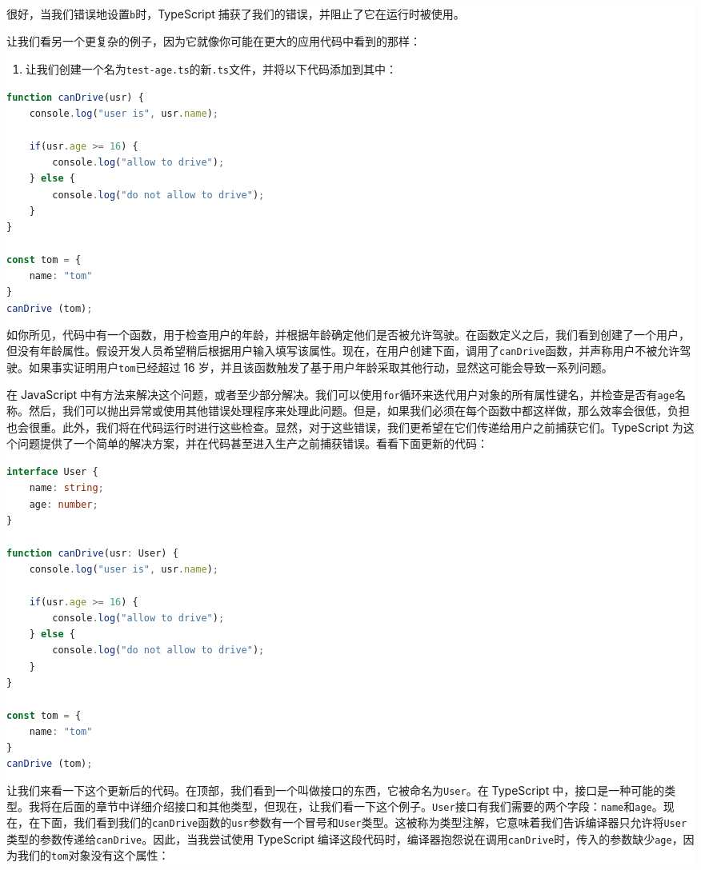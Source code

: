 很好，当我们错误地设置`b`时，TypeScript 捕获了我们的错误，并阻止了它在运行时被使用。

让我们看另一个更复杂的例子，因为它就像你可能在更大的应用代码中看到的那样：

1.  让我们创建一个名为`test-age.ts`的新`.ts`文件，并将以下代码添加到其中：

```ts
function canDrive(usr) {    
    console.log("user is", usr.name);     

    if(usr.age >= 16) {
        console.log("allow to drive");
    } else {
        console.log("do not allow to drive");
    }
} 

const tom = { 
    name: "tom"
} 
canDrive (tom); 
```

如你所见，代码中有一个函数，用于检查用户的年龄，并根据年龄确定他们是否被允许驾驶。在函数定义之后，我们看到创建了一个用户，但没有年龄属性。假设开发人员希望稍后根据用户输入填写该属性。现在，在用户创建下面，调用了`canDrive`函数，并声称用户不被允许驾驶。如果事实证明用户`tom`已经超过 16 岁，并且该函数触发了基于用户年龄采取其他行动，显然这可能会导致一系列问题。

在 JavaScript 中有方法来解决这个问题，或者至少部分解决。我们可以使用`for`循环来迭代用户对象的所有属性键名，并检查是否有`age`名称。然后，我们可以抛出异常或使用其他错误处理程序来处理此问题。但是，如果我们必须在每个函数中都这样做，那么效率会很低，负担也会很重。此外，我们将在代码运行时进行这些检查。显然，对于这些错误，我们更希望在它们传递给用户之前捕获它们。TypeScript 为这个问题提供了一个简单的解决方案，并在代码甚至进入生产之前捕获错误。看看下面更新的代码：

```ts
interface User {
    name: string;
    age: number;
}

function canDrive(usr: User) {     
    console.log("user is", usr.name);     

    if(usr.age >= 16) {
        console.log("allow to drive");
    } else {
        console.log("do not allow to drive");
    }
} 

const tom = { 
    name: "tom"
} 
canDrive (tom); 
```

让我们来看一下这个更新后的代码。在顶部，我们看到一个叫做接口的东西，它被命名为`User`。在 TypeScript 中，接口是一种可能的类型。我将在后面的章节中详细介绍接口和其他类型，但现在，让我们看一下这个例子。`User`接口有我们需要的两个字段：`name`和`age`。现在，在下面，我们看到我们的`canDrive`函数的`usr`参数有一个冒号和`User`类型。这被称为类型注解，它意味着我们告诉编译器只允许将`User`类型的参数传递给`canDrive`。因此，当我尝试使用 TypeScript 编译这段代码时，编译器抱怨说在调用`canDrive`时，传入的参数缺少`age`，因为我们的`tom`对象没有这个属性：
